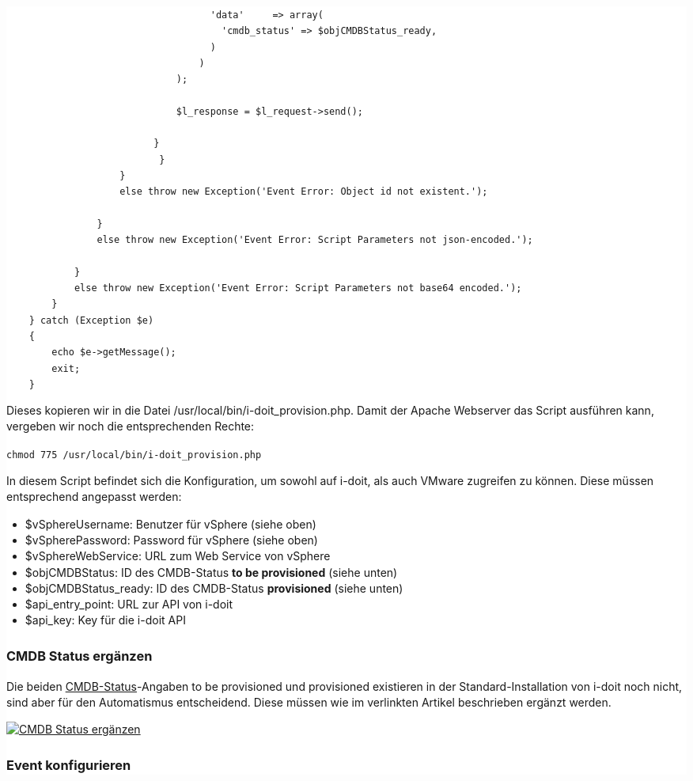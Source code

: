 ```shell
                                    'data'     => array(
                                      'cmdb_status' => $objCMDBStatus_ready,
                                    )
                                  )
                              );

                              $l_response = $l_request->send();

                          }
                           }
                    }
                    else throw new Exception('Event Error: Object id not existent.');

                }
                else throw new Exception('Event Error: Script Parameters not json-encoded.');

            }
            else throw new Exception('Event Error: Script Parameters not base64 encoded.');
        }
    } catch (Exception $e)
    {
        echo $e->getMessage();
        exit;
    }
```

Dieses kopieren wir in die Datei /usr/local/bin/i-doit_provision.php. Damit der Apache Webserver das Script ausführen kann, vergeben wir noch die entsprechenden Rechte:

    chmod 775 /usr/local/bin/i-doit_provision.php

In diesem Script befindet sich die Konfiguration, um sowohl auf i-doit, als auch VMware zugreifen zu können. Diese müssen entsprechend angepasst werden:

*   $vSphereUsername: Benutzer für vSphere (siehe oben)
*   $vSpherePassword: Password für vSphere (siehe oben)
*   $vSphereWebService: URL zum Web Service von vSphere
*   $objCMDBStatus: ID des CMDB-Status **to be provisioned** (siehe unten)
*   $objCMDBStatus_ready: ID des CMDB-Status **provisioned** (siehe unten)
*   $api_entry_point: URL zur API von i-doit
*   $api_key: Key für die i-doit API

### CMDB Status ergänzen

Die beiden [CMDB-Status](../grundlagen/lebens-und-dokumentationszyklus.md)\-Angaben to be provisioned und provisioned existieren in der Standard-Installation von i-doit noch nicht, sind aber für den Automatismus entscheidend. Diese müssen wie im verlinkten Artikel beschrieben ergänzt werden.

[![CMDB Status ergänzen](../assets/images/de/anwendungsfaelle/vm-provisionieren-veraltet/3-vmpv.png)](../assets/images/de/anwendungsfaelle/vm-provisionieren-veraltet/3-vmpv.png)

### Event konfigurieren
